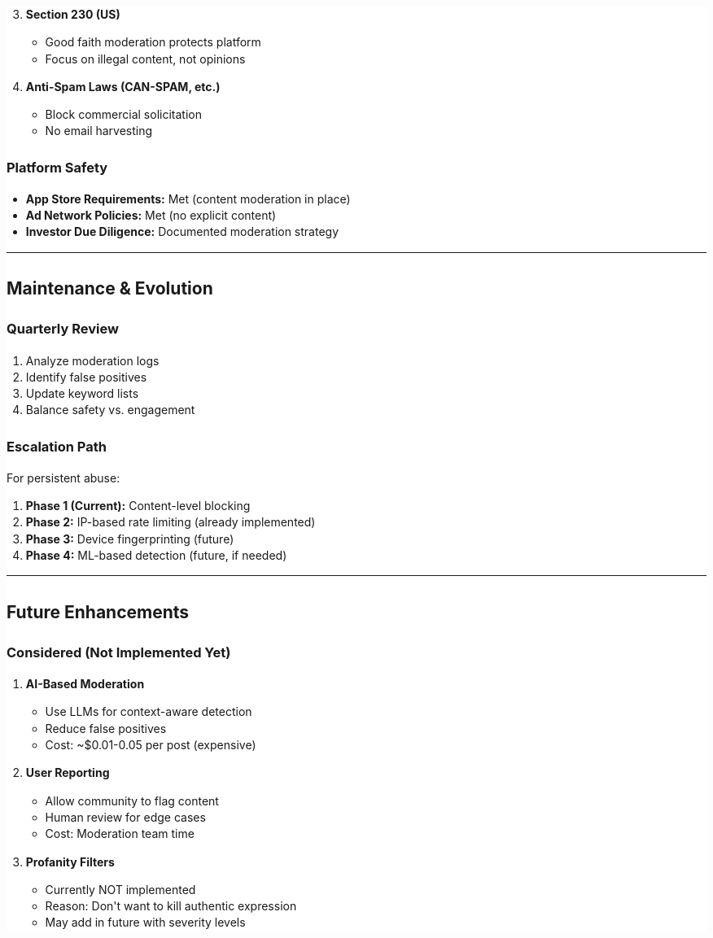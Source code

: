 3. **Section 230 (US)**
   - Good faith moderation protects platform
   - Focus on illegal content, not opinions

4. **Anti-Spam Laws (CAN-SPAM, etc.)**
   - Block commercial solicitation
   - No email harvesting

### Platform Safety

- **App Store Requirements:** Met (content moderation in place)
- **Ad Network Policies:** Met (no explicit content)
- **Investor Due Diligence:** Documented moderation strategy

---

## Maintenance & Evolution

### Quarterly Review

1. Analyze moderation logs
2. Identify false positives
3. Update keyword lists
4. Balance safety vs. engagement

### Escalation Path

For persistent abuse:
1. **Phase 1 (Current):** Content-level blocking
2. **Phase 2:** IP-based rate limiting (already implemented)
3. **Phase 3:** Device fingerprinting (future)
4. **Phase 4:** ML-based detection (future, if needed)

---

## Future Enhancements

### Considered (Not Implemented Yet)

1. **AI-Based Moderation**
   - Use LLMs for context-aware detection
   - Reduce false positives
   - Cost: ~$0.01-0.05 per post (expensive)

2. **User Reporting**
   - Allow community to flag content
   - Human review for edge cases
   - Cost: Moderation team time

3. **Profanity Filters**
   - Currently NOT implemented
   - Reason: Don't want to kill authentic expression
   - May add in future with severity levels
